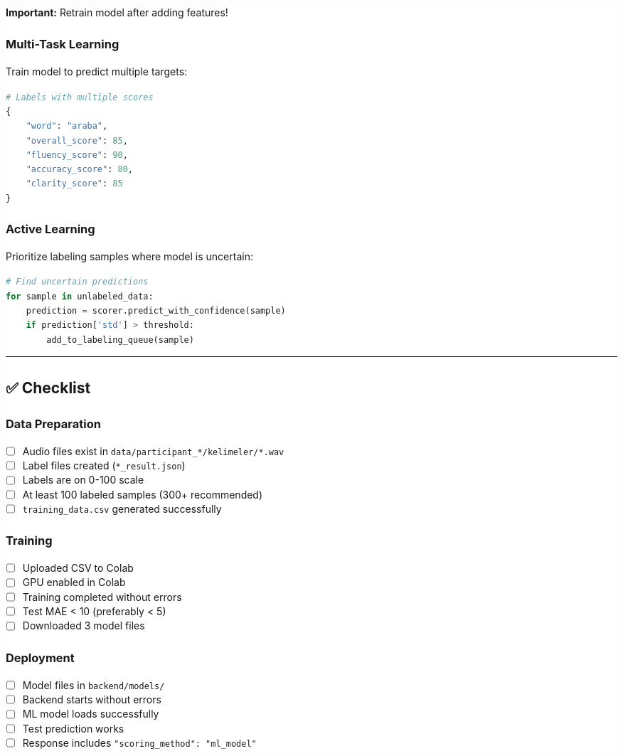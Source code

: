 **Important:** Retrain model after adding features!

### Multi-Task Learning

Train model to predict multiple targets:

```python
# Labels with multiple scores
{
    "word": "araba",
    "overall_score": 85,
    "fluency_score": 90,
    "accuracy_score": 80,
    "clarity_score": 85
}
```

### Active Learning

Prioritize labeling samples where model is uncertain:

```python
# Find uncertain predictions
for sample in unlabeled_data:
    prediction = scorer.predict_with_confidence(sample)
    if prediction['std'] > threshold:
        add_to_labeling_queue(sample)
```

---

## ✅ Checklist

### Data Preparation
- [ ] Audio files exist in `data/participant_*/kelimeler/*.wav`
- [ ] Label files created (`*_result.json`)
- [ ] Labels are on 0-100 scale
- [ ] At least 100 labeled samples (300+ recommended)
- [ ] `training_data.csv` generated successfully

### Training
- [ ] Uploaded CSV to Colab
- [ ] GPU enabled in Colab
- [ ] Training completed without errors
- [ ] Test MAE < 10 (preferably < 5)
- [ ] Downloaded 3 model files

### Deployment
- [ ] Model files in `backend/models/`
- [ ] Backend starts without errors
- [ ] ML model loads successfully
- [ ] Test prediction works
- [ ] Response includes `"scoring_method": "ml_model"`
